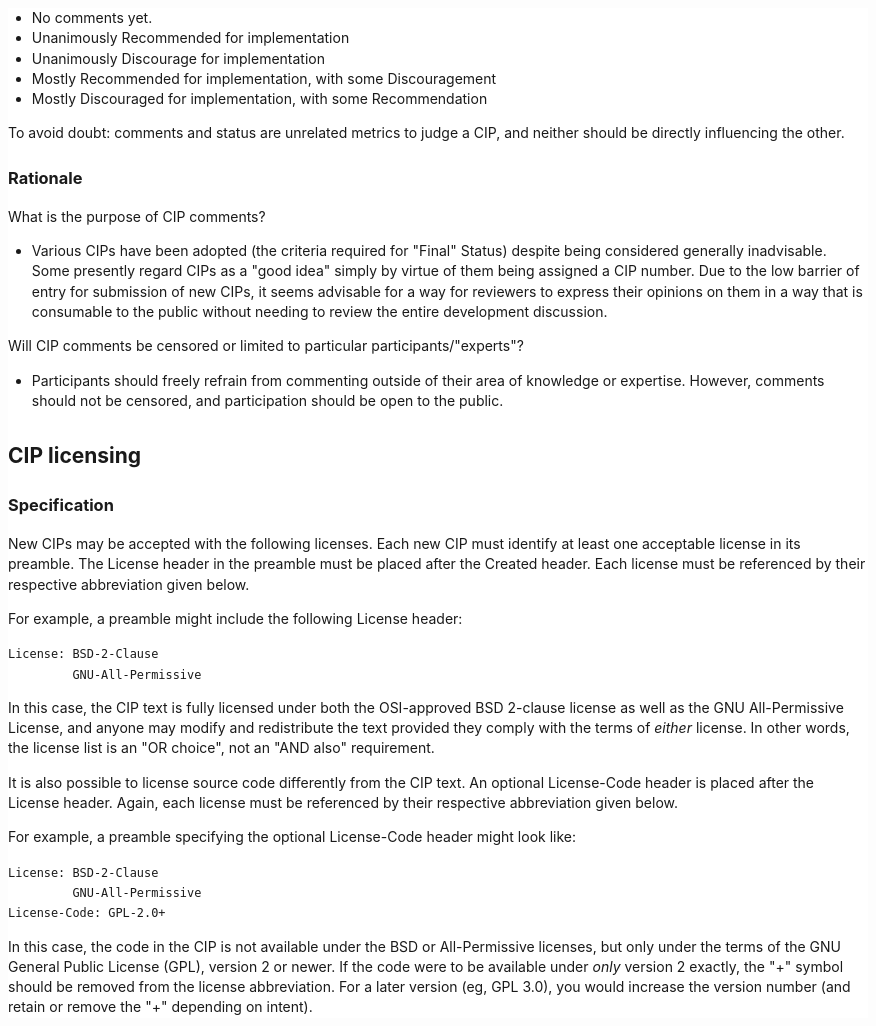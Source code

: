 * No comments yet.
* Unanimously Recommended for implementation
* Unanimously Discourage for implementation
* Mostly Recommended for implementation, with some Discouragement
* Mostly Discouraged for implementation, with some Recommendation

To avoid doubt: comments and status are unrelated metrics to judge a CIP, and neither should be directly influencing the other.

### Rationale

What is the purpose of CIP comments?

* Various CIPs have been adopted (the criteria required for "Final" Status) despite being considered generally inadvisable. Some presently regard CIPs as a "good idea" simply by virtue of them being assigned a CIP number. Due to the low barrier of entry for submission of new CIPs, it seems advisable for a way for reviewers to express their opinions on them in a way that is consumable to the public without needing to review the entire development discussion.

Will CIP comments be censored or limited to particular participants/"experts"?

* Participants should freely refrain from commenting outside of their area of knowledge or expertise. However, comments should not be censored, and participation should be open to the public.

## CIP licensing

### Specification

New CIPs may be accepted with the following licenses. Each new CIP must identify at least one acceptable license in its preamble. The License header in the preamble must be placed after the Created header. Each license must be referenced by their respective abbreviation given below.

For example, a preamble might include the following License header:

    License: BSD-2-Clause
             GNU-All-Permissive

In this case, the CIP text is fully licensed under both the OSI-approved BSD 2-clause license as well as the GNU All-Permissive License, and anyone may modify and redistribute the text provided they comply with the terms of *either* license. In other words, the license list is an "OR choice", not an "AND also" requirement.

It is also possible to license source code differently from the CIP text. An optional License-Code header is placed after the License header. Again, each license must be referenced by their respective abbreviation given below.

For example, a preamble specifying the optional License-Code header might look like:

    License: BSD-2-Clause
             GNU-All-Permissive
    License-Code: GPL-2.0+

In this case, the code in the CIP is not available under the BSD or All-Permissive licenses, but only under the terms of the GNU General Public License (GPL), version 2 or newer.
If the code were to be available under *only* version 2 exactly, the "+" symbol should be removed from the license abbreviation.
For a later version (eg, GPL 3.0), you would increase the version number (and retain or remove the "+" depending on intent).

